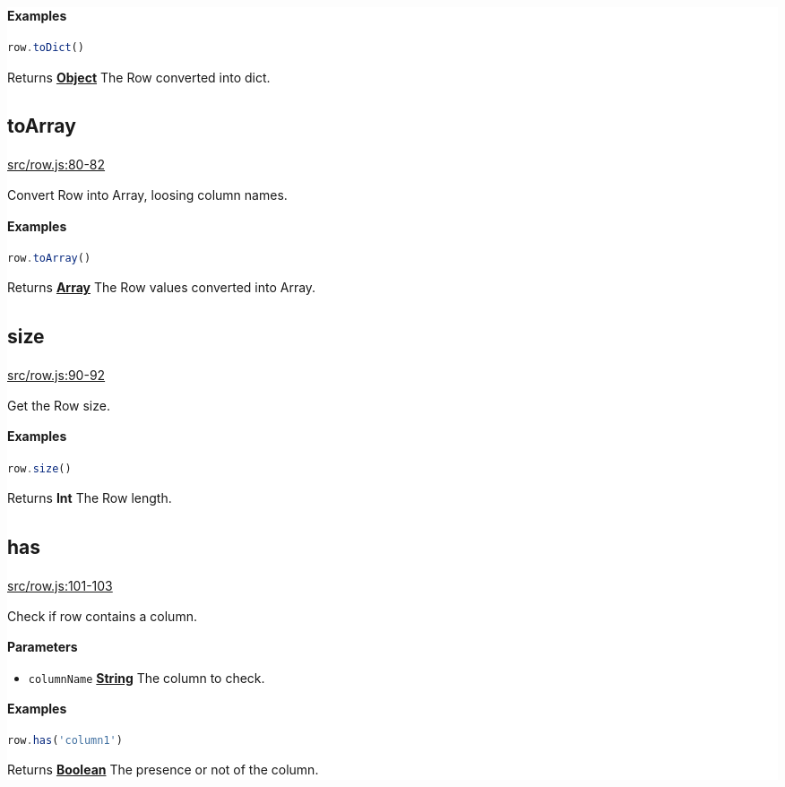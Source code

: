 **Examples**

```javascript
row.toDict()
```

Returns **[Object](https://developer.mozilla.org/en-US/docs/Web/JavaScript/Reference/Global_Objects/Object)** The Row converted into dict.

## toArray

[src/row.js:80-82](https://github.com/Gmousse/dataframe-js/blob/d2a5439255ea5c8fc1cd441f04e4af9ef1f16260/src/row.js#L80-L82 "Source code on GitHub")

Convert Row into Array, loosing column names.

**Examples**

```javascript
row.toArray()
```

Returns **[Array](https://developer.mozilla.org/en-US/docs/Web/JavaScript/Reference/Global_Objects/Array)** The Row values converted into Array.

## size

[src/row.js:90-92](https://github.com/Gmousse/dataframe-js/blob/d2a5439255ea5c8fc1cd441f04e4af9ef1f16260/src/row.js#L90-L92 "Source code on GitHub")

Get the Row size.

**Examples**

```javascript
row.size()
```

Returns **Int** The Row length.

## has

[src/row.js:101-103](https://github.com/Gmousse/dataframe-js/blob/d2a5439255ea5c8fc1cd441f04e4af9ef1f16260/src/row.js#L101-L103 "Source code on GitHub")

Check if row contains a column.

**Parameters**

-   `columnName` **[String](https://developer.mozilla.org/en-US/docs/Web/JavaScript/Reference/Global_Objects/String)** The column to check.

**Examples**

```javascript
row.has('column1')
```

Returns **[Boolean](https://developer.mozilla.org/en-US/docs/Web/JavaScript/Reference/Global_Objects/Boolean)** The presence or not of the column.
